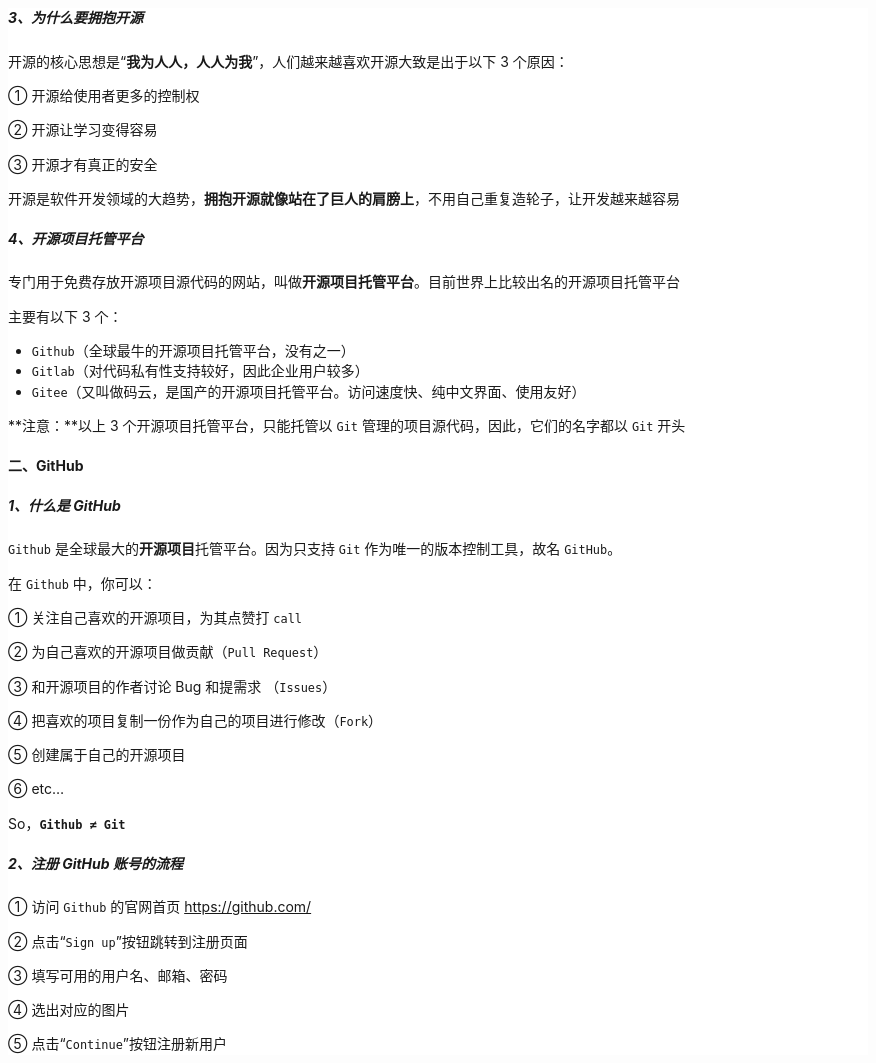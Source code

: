

##### 3、为什么要拥抱开源

开源的核心思想是“**我为人人，人人为我**”，人们越来越喜欢开源大致是出于以下 3 个原因：

① 开源给使用者更多的控制权

② 开源让学习变得容易

③ 开源才有真正的安全

开源是软件开发领域的大趋势，**拥抱开源就像站在了巨人的肩膀上**，不用自己重复造轮子，让开发越来越容易



##### 4、开源项目托管平台

专门用于免费存放开源项目源代码的网站，叫做**开源项目托管平台**。目前世界上比较出名的开源项目托管平台

主要有以下 3 个：

- `Github`（全球最牛的开源项目托管平台，没有之一）
- `Gitlab`（对代码私有性支持较好，因此企业用户较多）
- `Gitee`（又叫做码云，是国产的开源项目托管平台。访问速度快、纯中文界面、使用友好）

**注意：**以上 3 个开源项目托管平台，只能托管以 `Git` 管理的项目源代码，因此，它们的名字都以 `Git` 开头



#### 二、GitHub

##### 1、什么是 GitHub

`Github` 是全球最大的**开源项目**托管平台。因为只支持 `Git` 作为唯一的版本控制工具，故名 `GitHub`。 

在 `Github` 中，你可以：

① 关注自己喜欢的开源项目，为其点赞打 `call` 

② 为自己喜欢的开源项目做贡献（`Pull Request`） 

③ 和开源项目的作者讨论 Bug 和提需求 （`Issues`） 

④ 把喜欢的项目复制一份作为自己的项目进行修改（`Fork`） 

⑤ 创建属于自己的开源项目

⑥ etc…

So，**`Github ≠ Git`**



##### 2、注册 GitHub 账号的流程

① 访问 `Github` 的官网首页 https://github.com/

② 点击“`Sign up`”按钮跳转到注册页面

③ 填写可用的用户名、邮箱、密码

④ 选出对应的图片

⑤ 点击“`Continue`”按钮注册新用户
